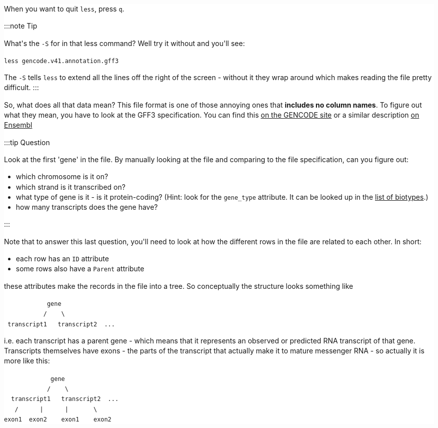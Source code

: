 When you want to quit `less`, press `q`.

:::note Tip

What's the `-S` for in that less command?  Well try it without and you'll see:
```
less gencode.v41.annotation.gff3
```

The `-S` tells `less` to extend all the lines off the right of the screen - without it they wrap around which
makes reading the file pretty difficult.
:::

So, what does all that data mean? This file format is one of those annoying ones that **includes no column
names**. To figure out what they mean, you have to look at the GFF3 specification. You can find this [on the
GENCODE site](https://www.gencodegenes.org/pages/data_format.html) or a similar description [on
Ensembl](https://www.google.com/search?client=safari&rls=en&q=ensembl.org%2F+GFF3&ie=UTF-8&oe=UTF-8)

:::tip Question

Look at the first 'gene' in the file. By manually looking at the file and comparing to the file specification,
can you figure out:

- which chromosome is it on?
- which strand is it transcribed on?
- what type of gene is it - is it protein-coding? (Hint: look for the `gene_type` attribute.  It can be looked up in the [list of biotypes](https://www.gencodegenes.org/pages/biotypes.html).)
- how many transcripts does the gene have?

:::

Note that to answer this last question, you'll need to look at how the different rows in the file are related to
each other.  In short:

* each row has an `ID` attribute
* some rows also have a `Parent` attribute

these attributes make the records in the file into a tree.  So conceptually the structure looks something like

                gene
               /    \      
     transcript1   transcript2  ...

i.e. each transcript has a parent gene - which means that it represents an observed or predicted RNA transcript of that
gene.  Transcripts themselves have exons - the parts of the transcript that actually make it to mature messenger RNA - so actually it is more like this:

                 gene
                /    \      
      transcript1   transcript2  ...
       /      |      |       \
    exon1  exon2    exon1    exon2
